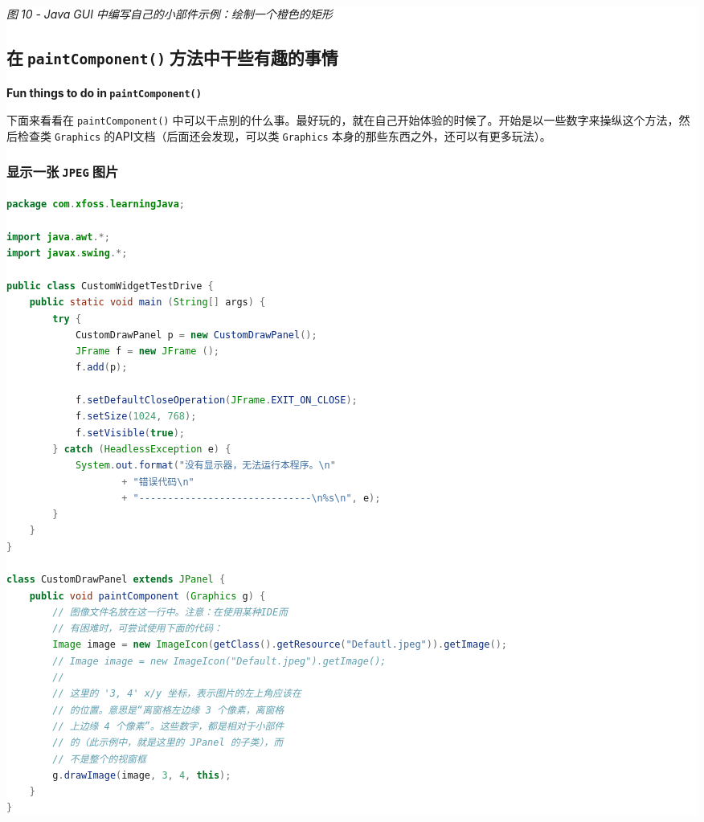 *图 10 - Java GUI 中编写自己的小部件示例：绘制一个橙色的矩形*


## 在 `paintComponent()` 方法中干些有趣的事情

**Fun things to do in `paintComponent()`**


下面来看看在 `paintComponent()` 中可以干点别的什么事。最好玩的，就在自己开始体验的时候了。开始是以一些数字来操纵这个方法，然后检查类 `Graphics` 的API文档（后面还会发现，可以类 `Graphics` 本身的那些东西之外，还可以有更多玩法）。

### 显示一张 `JPEG` 图片

```java
package com.xfoss.learningJava;

import java.awt.*;
import javax.swing.*;

public class CustomWidgetTestDrive {
    public static void main (String[] args) {
        try {
            CustomDrawPanel p = new CustomDrawPanel();
            JFrame f = new JFrame ();
            f.add(p);

            f.setDefaultCloseOperation(JFrame.EXIT_ON_CLOSE);
            f.setSize(1024, 768);
            f.setVisible(true);
        } catch (HeadlessException e) {
            System.out.format("没有显示器，无法运行本程序。\n"
                    + "错误代码\n"
                    + "------------------------------\n%s\n", e);
        }
    }
}

class CustomDrawPanel extends JPanel {
    public void paintComponent (Graphics g) {
        // 图像文件名放在这一行中。注意：在使用某种IDE而
        // 有困难时，可尝试使用下面的代码：
        Image image = new ImageIcon(getClass().getResource("Defautl.jpeg")).getImage();
        // Image image = new ImageIcon("Default.jpeg").getImage();
        //
        // 这里的 '3, 4' x/y 坐标，表示图片的左上角应该在
        // 的位置。意思是“离窗格左边缘 3 个像素，离窗格
        // 上边缘 4 个像素”。这些数字，都是相对于小部件
        // 的（此示例中，就是这里的 JPanel 的子类），而
        // 不是整个的视窗框
        g.drawImage(image, 3, 4, this);
    }
}
```

